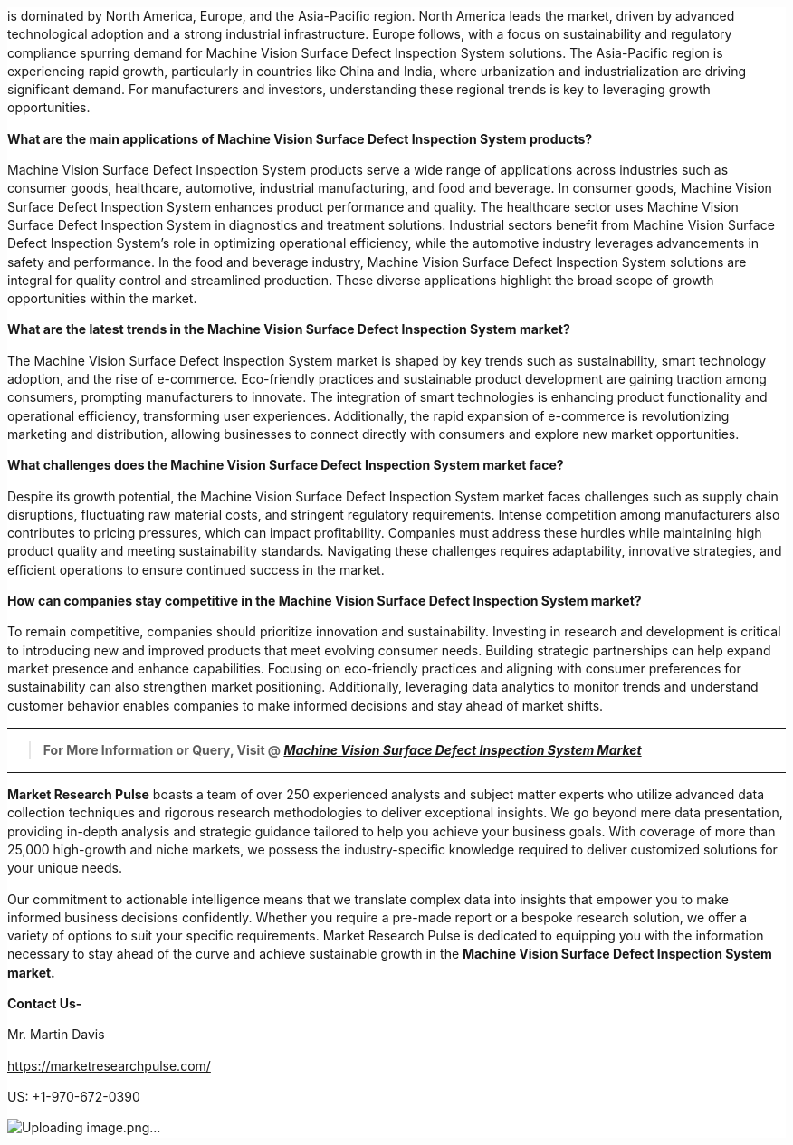 is dominated by North America, Europe, and the Asia-Pacific region. North America leads the market, driven by advanced technological adoption and a strong industrial infrastructure. Europe follows, with a focus on sustainability and regulatory compliance spurring demand for Machine Vision Surface Defect Inspection System solutions. The Asia-Pacific region is experiencing rapid growth, particularly in countries like China and India, where urbanization and industrialization are driving significant demand. For manufacturers and investors, understanding these regional trends is key to leveraging growth opportunities.</p><p><strong>What are the main applications of Machine Vision Surface Defect Inspection System products?</strong></p><p>Machine Vision Surface Defect Inspection System products serve a wide range of applications across industries such as consumer goods, healthcare, automotive, industrial manufacturing, and food and beverage. In consumer goods, Machine Vision Surface Defect Inspection System enhances product performance and quality. The healthcare sector uses Machine Vision Surface Defect Inspection System in diagnostics and treatment solutions. Industrial sectors benefit from Machine Vision Surface Defect Inspection System&rsquo;s role in optimizing operational efficiency, while the automotive industry leverages advancements in safety and performance. In the food and beverage industry, Machine Vision Surface Defect Inspection System solutions are integral for quality control and streamlined production. These diverse applications highlight the broad scope of growth opportunities within the market.</p><p><strong>What are the latest trends in the Machine Vision Surface Defect Inspection System market?</strong></p><p>The Machine Vision Surface Defect Inspection System market is shaped by key trends such as sustainability, smart technology adoption, and the rise of e-commerce. Eco-friendly practices and sustainable product development are gaining traction among consumers, prompting manufacturers to innovate. The integration of smart technologies is enhancing product functionality and operational efficiency, transforming user experiences. Additionally, the rapid expansion of e-commerce is revolutionizing marketing and distribution, allowing businesses to connect directly with consumers and explore new market opportunities.</p><p><strong>What challenges does the Machine Vision Surface Defect Inspection System market face?</strong></p><p>Despite its growth potential, the Machine Vision Surface Defect Inspection System market faces challenges such as supply chain disruptions, fluctuating raw material costs, and stringent regulatory requirements. Intense competition among manufacturers also contributes to pricing pressures, which can impact profitability. Companies must address these hurdles while maintaining high product quality and meeting sustainability standards. Navigating these challenges requires adaptability, innovative strategies, and efficient operations to ensure continued success in the market.</p><p><strong>How can companies stay competitive in the Machine Vision Surface Defect Inspection System market?</strong></p><p>To remain competitive, companies should prioritize innovation and sustainability. Investing in research and development is critical to introducing new and improved products that meet evolving consumer needs. Building strategic partnerships can help expand market presence and enhance capabilities. Focusing on eco-friendly practices and aligning with consumer preferences for sustainability can also strengthen market positioning. Additionally, leveraging data analytics to monitor trends and understand customer behavior enables companies to make informed decisions and stay ahead of market shifts.</p><hr /><blockquote><p><strong>For More Information or Query, Visit @&nbsp;<em><a href="https://marketresearchpulse.com/report/26244/machine-vision-surface-defect-inspection-system-market?utm_source=Linkedin&utm_medium=0112">Machine Vision Surface Defect Inspection System Market</a></em></strong></p></blockquote><hr /><p><strong>Market Research Pulse</strong> boasts a team of over 250 experienced analysts and subject matter experts who utilize advanced data collection techniques and rigorous research methodologies to deliver exceptional insights. We go beyond mere data presentation, providing in-depth analysis and strategic guidance tailored to help you achieve your business goals. With coverage of more than 25,000 high-growth and niche markets, we possess the industry-specific knowledge required to deliver customized solutions for your unique needs.</p><p>Our commitment to actionable intelligence means that we translate complex data into insights that empower you to make informed business decisions confidently. Whether you require a pre-made report or a bespoke research solution, we offer a variety of options to suit your specific requirements. Market Research Pulse is dedicated to equipping you with the information necessary to stay ahead of the curve and achieve sustainable growth in the <strong>Machine Vision Surface Defect Inspection System market.</strong></p><p><strong>Contact Us-</strong></p><p>Mr. Martin Davis</p><p>https://marketresearchpulse.com/</p><p>US: +1-970-672-0390</p>
![Uploading image.png…]()
